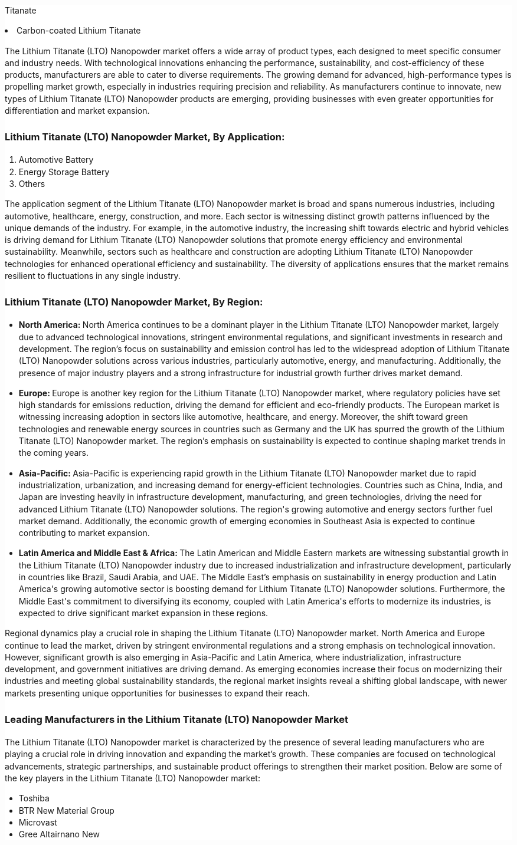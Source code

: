 Titanate<li> Carbon-coated Lithium Titanate</li></ol><p>The Lithium Titanate (LTO) Nanopowder market offers a wide array of product types, each designed to meet specific consumer and industry needs. With technological innovations enhancing the performance, sustainability, and cost-efficiency of these products, manufacturers are able to cater to diverse requirements. The growing demand for advanced, high-performance types is propelling market growth, especially in industries requiring precision and reliability. As manufacturers continue to innovate, new types of Lithium Titanate (LTO) Nanopowder products are emerging, providing businesses with even greater opportunities for differentiation and market expansion.</p><h3>Lithium Titanate (LTO) Nanopowder Market,&nbsp;By Application:</h3><ol><li>Automotive Battery<li> Energy Storage Battery<li> Others</li></ol><p>The application segment of the Lithium Titanate (LTO) Nanopowder market is broad and spans numerous industries, including automotive, healthcare, energy, construction, and more. Each sector is witnessing distinct growth patterns influenced by the unique demands of the industry. For example, in the automotive industry, the increasing shift towards electric and hybrid vehicles is driving demand for Lithium Titanate (LTO) Nanopowder solutions that promote energy efficiency and environmental sustainability. Meanwhile, sectors such as healthcare and construction are adopting Lithium Titanate (LTO) Nanopowder technologies for enhanced operational efficiency and sustainability. The diversity of applications ensures that the market remains resilient to fluctuations in any single industry.</p><h3>Lithium Titanate (LTO) Nanopowder Market, By Region:</h3><ul><li><p><strong>North America:&nbsp;</strong>North America continues to be a dominant player in the Lithium Titanate (LTO) Nanopowder market, largely due to advanced technological innovations, stringent environmental regulations, and significant investments in research and development. The region&rsquo;s focus on sustainability and emission control has led to the widespread adoption of Lithium Titanate (LTO) Nanopowder solutions across various industries, particularly automotive, energy, and manufacturing. Additionally, the presence of major industry players and a strong infrastructure for industrial growth further drives market demand.</p></li><li><p><strong><strong>Europe:&nbsp;</strong></strong>Europe is another key region for the Lithium Titanate (LTO) Nanopowder market, where regulatory policies have set high standards for emissions reduction, driving the demand for efficient and eco-friendly products. The European market is witnessing increasing adoption in sectors like automotive, healthcare, and energy. Moreover, the shift toward green technologies and renewable energy sources in countries such as Germany and the UK has spurred the growth of the Lithium Titanate (LTO) Nanopowder market. The region&rsquo;s emphasis on sustainability is expected to continue shaping market trends in the coming years.</p></li><li><p><strong><strong>Asia-Pacific:&nbsp;</strong></strong>Asia-Pacific is experiencing rapid growth in the Lithium Titanate (LTO) Nanopowder market due to rapid industrialization, urbanization, and increasing demand for energy-efficient technologies. Countries such as China, India, and Japan are investing heavily in infrastructure development, manufacturing, and green technologies, driving the need for advanced Lithium Titanate (LTO) Nanopowder solutions. The region's growing automotive and energy sectors further fuel market demand. Additionally, the economic growth of emerging economies in Southeast Asia is expected to continue contributing to market expansion.</p></li><li><p><strong><strong>Latin America and Middle East &amp; Africa:&nbsp;</strong></strong>The Latin American and Middle Eastern markets are witnessing substantial growth in the Lithium Titanate (LTO) Nanopowder industry due to increased industrialization and infrastructure development, particularly in countries like Brazil, Saudi Arabia, and UAE. The Middle East&rsquo;s emphasis on sustainability in energy production and Latin America's growing automotive sector is boosting demand for Lithium Titanate (LTO) Nanopowder solutions. Furthermore, the Middle East's commitment to diversifying its economy, coupled with Latin America's efforts to modernize its industries, is expected to drive significant market expansion in these regions.</p></li></ul><p>Regional dynamics play a crucial role in shaping the Lithium Titanate (LTO) Nanopowder market. North America and Europe continue to lead the market, driven by stringent environmental regulations and a strong emphasis on technological innovation. However, significant growth is also emerging in Asia-Pacific and Latin America, where industrialization, infrastructure development, and government initiatives are driving demand. As emerging economies increase their focus on modernizing their industries and meeting global sustainability standards, the regional market insights reveal a shifting global landscape, with newer markets presenting unique opportunities for businesses to expand their reach.</p><h3><strong>Leading Manufacturers in the Lithium Titanate (LTO) Nanopowder Market</strong></h3><p>The Lithium Titanate (LTO) Nanopowder market is characterized by the presence of several leading manufacturers who are playing a crucial role in driving innovation and expanding the market&rsquo;s growth. These companies are focused on technological advancements, strategic partnerships, and sustainable product offerings to strengthen their market position. Below are some of the key players in the Lithium Titanate (LTO) Nanopowder market:</p></div><div class="article-main__content" data-test-id="publishing-text-block"><ul><li><span class="">Toshiba<li>BTR New Material Group<li>Microvast<li>Gree Altairnano New